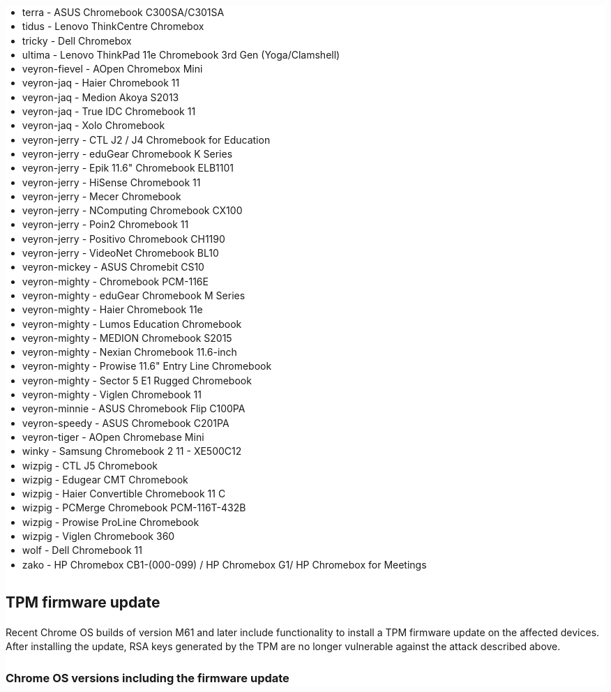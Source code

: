 *   terra - ASUS Chromebook C300SA/C301SA
*   tidus - Lenovo ThinkCentre Chromebox
*   tricky - Dell Chromebox
*   ultima - Lenovo ThinkPad 11e Chromebook 3rd Gen (Yoga/Clamshell)
*   veyron-fievel - AOpen Chromebox Mini
*   veyron-jaq - Haier Chromebook 11
*   veyron-jaq - Medion Akoya S2013
*   veyron-jaq - True IDC Chromebook 11
*   veyron-jaq - Xolo Chromebook
*   veyron-jerry - CTL J2 / J4 Chromebook for Education
*   veyron-jerry - eduGear Chromebook K Series
*   veyron-jerry - Epik 11.6" Chromebook ELB1101
*   veyron-jerry - HiSense Chromebook 11
*   veyron-jerry - Mecer Chromebook
*   veyron-jerry - NComputing Chromebook CX100
*   veyron-jerry - Poin2 Chromebook 11
*   veyron-jerry - Positivo Chromebook CH1190
*   veyron-jerry - VideoNet Chromebook BL10
*   veyron-mickey - ASUS Chromebit CS10
*   veyron-mighty - Chromebook PCM-116E
*   veyron-mighty - eduGear Chromebook M Series
*   veyron-mighty - Haier Chromebook 11e
*   veyron-mighty - Lumos Education Chromebook
*   veyron-mighty - MEDION Chromebook S2015
*   veyron-mighty - Nexian Chromebook 11.6-inch
*   veyron-mighty - Prowise 11.6" Entry Line Chromebook
*   veyron-mighty - Sector 5 E1 Rugged Chromebook
*   veyron-mighty - Viglen Chromebook 11
*   veyron-minnie - ASUS Chromebook Flip C100PA
*   veyron-speedy - ASUS Chromebook C201PA
*   veyron-tiger - AOpen Chromebase Mini
*   winky - Samsung Chromebook 2 11 - XE500C12
*   wizpig - CTL J5 Chromebook
*   wizpig - Edugear CMT Chromebook
*   wizpig - Haier Convertible Chromebook 11 C
*   wizpig - PCMerge Chromebook PCM-116T-432B
*   wizpig - Prowise ProLine Chromebook
*   wizpig - Viglen Chromebook 360
*   wolf - Dell Chromebook 11
*   zako - HP Chromebox CB1-(000-099) / HP Chromebox G1/ HP Chromebox
            for Meetings

## TPM firmware update

Recent Chrome OS builds of version M61 and later include functionality to
install a TPM firmware update on the affected devices. After installing the
update, RSA keys generated by the TPM are no longer vulnerable against the
attack described above.

### Chrome OS versions including the firmware update
